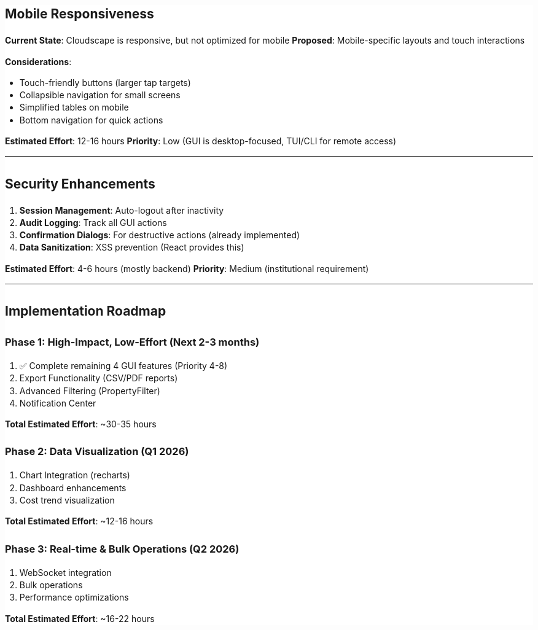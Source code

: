 ## Mobile Responsiveness

**Current State**: Cloudscape is responsive, but not optimized for mobile
**Proposed**: Mobile-specific layouts and touch interactions

**Considerations**:
- Touch-friendly buttons (larger tap targets)
- Collapsible navigation for small screens
- Simplified tables on mobile
- Bottom navigation for quick actions

**Estimated Effort**: 12-16 hours
**Priority**: Low (GUI is desktop-focused, TUI/CLI for remote access)

---

## Security Enhancements

1. **Session Management**: Auto-logout after inactivity
2. **Audit Logging**: Track all GUI actions
3. **Confirmation Dialogs**: For destructive actions (already implemented)
4. **Data Sanitization**: XSS prevention (React provides this)

**Estimated Effort**: 4-6 hours (mostly backend)
**Priority**: Medium (institutional requirement)

---

## Implementation Roadmap

### Phase 1: High-Impact, Low-Effort (Next 2-3 months)
1. ✅ Complete remaining 4 GUI features (Priority 4-8)
2. Export Functionality (CSV/PDF reports)
3. Advanced Filtering (PropertyFilter)
4. Notification Center

**Total Estimated Effort**: ~30-35 hours

### Phase 2: Data Visualization (Q1 2026)
1. Chart Integration (recharts)
2. Dashboard enhancements
3. Cost trend visualization

**Total Estimated Effort**: ~12-16 hours

### Phase 3: Real-time & Bulk Operations (Q2 2026)
1. WebSocket integration
2. Bulk operations
3. Performance optimizations

**Total Estimated Effort**: ~16-22 hours
